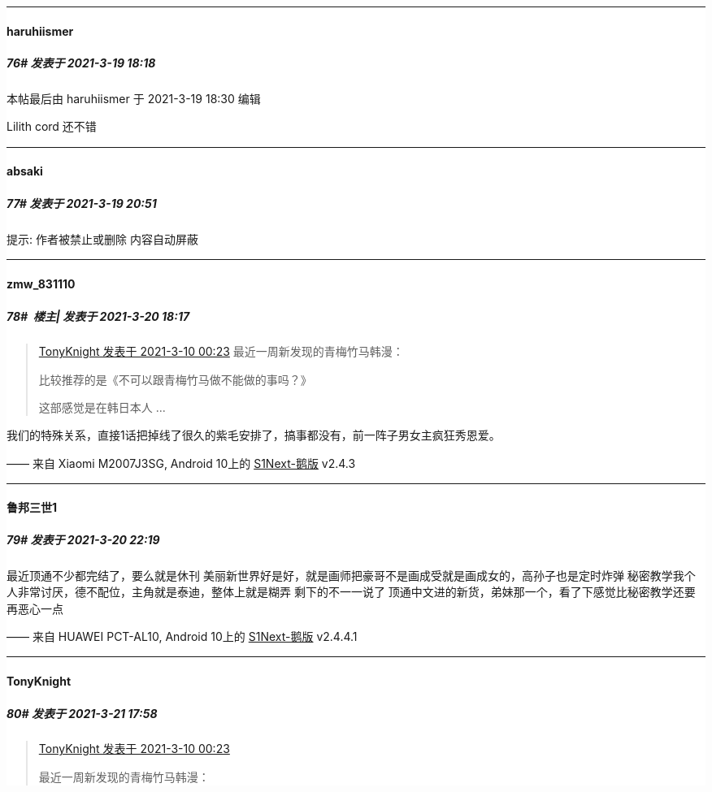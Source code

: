 *****

####  haruhiismer  
##### 76#       发表于 2021-3-19 18:18

 本帖最后由 haruhiismer 于 2021-3-19 18:30 编辑 

Lilith cord 还不错

*****

####  absaki  
##### 77#       发表于 2021-3-19 20:51

提示: 作者被禁止或删除 内容自动屏蔽

*****

####  zmw_831110  
##### 78#         楼主| 发表于 2021-3-20 18:17

<blockquote><a href="httphttps://bbs.saraba1st.com/2b/forum.php?mod=redirect&amp;goto=findpost&amp;pid=50570855&amp;ptid=1960692" target="_blank">TonyKnight 发表于 2021-3-10 00:23</a>
最近一周新发现的青梅竹马韩漫：

比较推荐的是《不可以跟青梅竹马做不能做的事吗？》

这部感觉是在韩日本人 ...</blockquote>
我们的特殊关系，直接1话把掉线了很久的紫毛安排了，搞事都没有，前一阵子男女主疯狂秀恩爱。

—— 来自 Xiaomi M2007J3SG, Android 10上的 [S1Next-鹅版](https://github.com/ykrank/S1-Next/releases) v2.4.3

*****

####  鲁邦三世1  
##### 79#       发表于 2021-3-20 22:19

最近顶通不少都完结了，要么就是休刊
美丽新世界好是好，就是画师把豪哥不是画成受就是画成女的，高孙子也是定时炸弹
秘密教学我个人非常讨厌，德不配位，主角就是泰迪，整体上就是糊弄
剩下的不一一说了
顶通中文进的新货，弟妹那一个，看了下感觉比秘密教学还要再恶心一点

—— 来自 HUAWEI PCT-AL10, Android 10上的 [S1Next-鹅版](https://github.com/ykrank/S1-Next/releases) v2.4.4.1

*****

####  TonyKnight  
##### 80#       发表于 2021-3-21 17:58

<blockquote><a href="httphttps://bbs.saraba1st.com/2b/forum.php?mod=redirect&amp;goto=findpost&amp;pid=50570855&amp;ptid=1960692" target="_blank">TonyKnight 发表于 2021-3-10 00:23</a>

最近一周新发现的青梅竹马韩漫：
